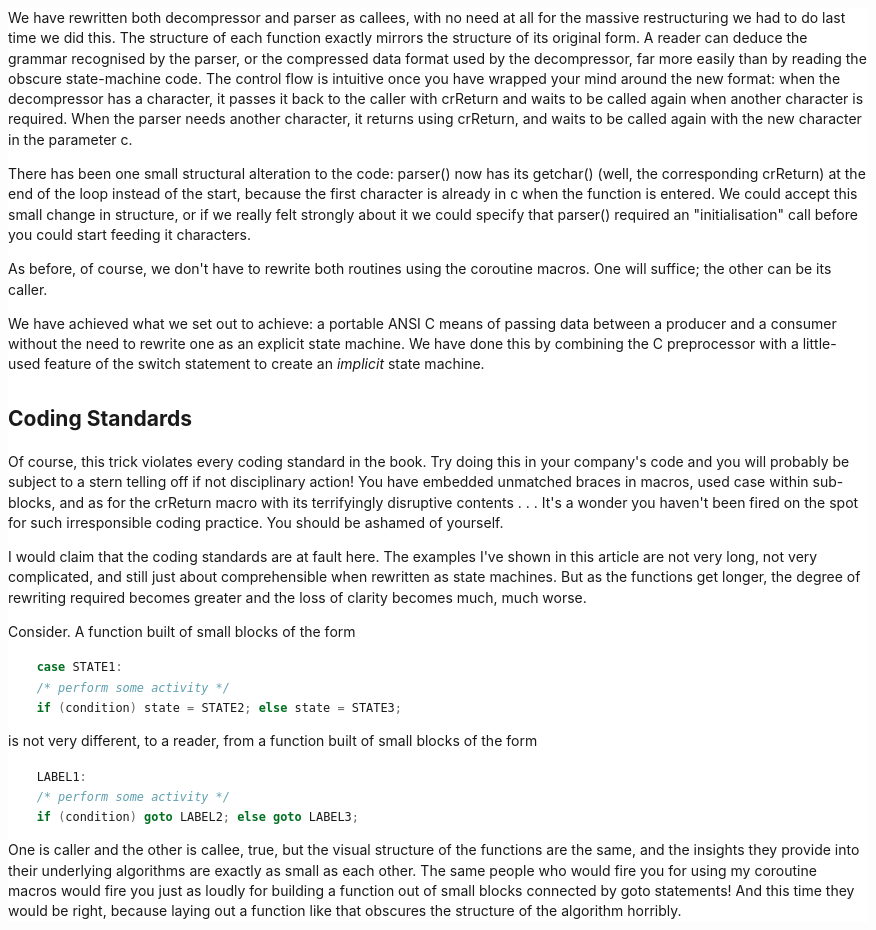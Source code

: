 We have rewritten both decompressor and parser as callees, with no need at all for the massive restructuring we had to do last time we did this. The structure of each function exactly mirrors the structure of its original form. A reader can deduce the grammar recognised by the parser, or the compressed data format used by the decompressor, far more easily than by reading the obscure state-machine code. The control flow is intuitive once you have wrapped your mind around the new format: when the decompressor has a character, it passes it back to the caller with crReturn and waits to be called again when another character is required. When the parser needs another character, it returns using crReturn, and waits to be called again with the new character in the parameter c.

There has been one small structural alteration to the code: parser() now has its getchar() (well, the corresponding crReturn) at the end of the loop instead of the start, because the first character is already in c when the function is entered. We could accept this small change in structure, or if we really felt strongly about it we could specify that parser() required an "initialisation" call before you could start feeding it characters.

As before, of course, we don't have to rewrite both routines using the coroutine macros. One will suffice; the other can be its caller.

We have achieved what we set out to achieve: a portable ANSI C means of passing data between a producer and a consumer without the need to rewrite one as an explicit state machine. We have done this by combining the C preprocessor with a little-used feature of the switch statement to create an _implicit_ state machine.

## Coding Standards
Of course, this trick violates every coding standard in the book. Try doing this in your company's code and you will probably be subject to a stern telling off if not disciplinary action! You have embedded unmatched braces in macros, used case within sub-blocks, and as for the crReturn macro with its terrifyingly disruptive contents . . . It's a wonder you haven't been fired on the spot for such irresponsible coding practice. You should be ashamed of yourself.

I would claim that the coding standards are at fault here. The examples I've shown in this article are not very long, not very complicated, and still just about comprehensible when rewritten as state machines. But as the functions get longer, the degree of rewriting required becomes greater and the loss of clarity becomes much, much worse.

Consider. A function built of small blocks of the form

```cpp
    case STATE1:
    /* perform some activity */
    if (condition) state = STATE2; else state = STATE3;
```
is not very different, to a reader, from a function built of small blocks of the form
```cpp
    LABEL1:
    /* perform some activity */
    if (condition) goto LABEL2; else goto LABEL3;
```
One is caller and the other is callee, true, but the visual structure of the functions are the same, and the insights they provide into their underlying algorithms are exactly as small as each other. The same people who would fire you for using my coroutine macros would fire you just as loudly for building a function out of small blocks connected by goto statements! And this time they would be right, because laying out a function like that obscures the structure of the algorithm horribly.
